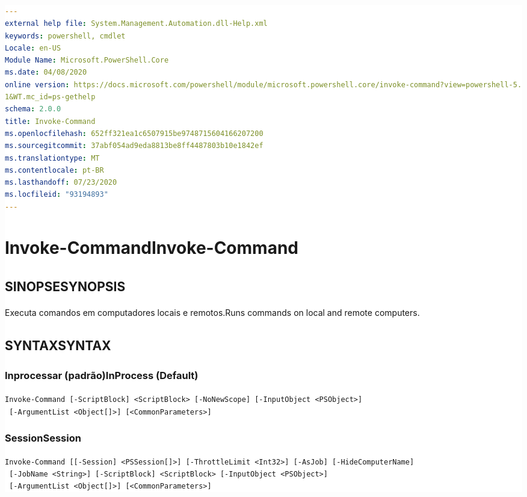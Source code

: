 ```yaml
---
external help file: System.Management.Automation.dll-Help.xml
keywords: powershell, cmdlet
Locale: en-US
Module Name: Microsoft.PowerShell.Core
ms.date: 04/08/2020
online version: https://docs.microsoft.com/powershell/module/microsoft.powershell.core/invoke-command?view=powershell-5.1&WT.mc_id=ps-gethelp
schema: 2.0.0
title: Invoke-Command
ms.openlocfilehash: 652ff321ea1c6507915be9748715604166207200
ms.sourcegitcommit: 37abf054ad9eda8813be8ff4487803b10e1842ef
ms.translationtype: MT
ms.contentlocale: pt-BR
ms.lasthandoff: 07/23/2020
ms.locfileid: "93194893"
---
```

# <span data-ttu-id="a86eb-103">Invoke-Command</span><span class="sxs-lookup"><span data-stu-id="a86eb-103">Invoke-Command</span></span>

## <span data-ttu-id="a86eb-104">SINOPSE</span><span class="sxs-lookup"><span data-stu-id="a86eb-104">SYNOPSIS</span></span>
<span data-ttu-id="a86eb-105">Executa comandos em computadores locais e remotos.</span><span class="sxs-lookup"><span data-stu-id="a86eb-105">Runs commands on local and remote computers.</span></span>

## <span data-ttu-id="a86eb-106">SYNTAX</span><span class="sxs-lookup"><span data-stu-id="a86eb-106">SYNTAX</span></span>

### <span data-ttu-id="a86eb-107">Inprocessar (padrão)</span><span class="sxs-lookup"><span data-stu-id="a86eb-107">InProcess (Default)</span></span>

```
Invoke-Command [-ScriptBlock] <ScriptBlock> [-NoNewScope] [-InputObject <PSObject>]
 [-ArgumentList <Object[]>] [<CommonParameters>]
```

### <span data-ttu-id="a86eb-108">Session</span><span class="sxs-lookup"><span data-stu-id="a86eb-108">Session</span></span>

```
Invoke-Command [[-Session] <PSSession[]>] [-ThrottleLimit <Int32>] [-AsJob] [-HideComputerName]
 [-JobName <String>] [-ScriptBlock] <ScriptBlock> [-InputObject <PSObject>]
 [-ArgumentList <Object[]>] [<CommonParameters>]
```
